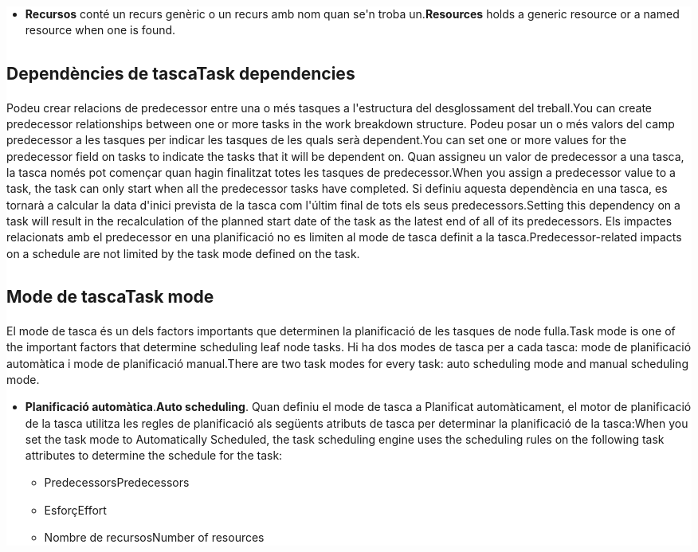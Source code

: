  - <span data-ttu-id="ea250-166">**Recursos** conté un recurs genèric o un recurs amb nom quan se'n troba un.</span><span class="sxs-lookup"><span data-stu-id="ea250-166">**Resources** holds a generic resource or a named resource when one is found.</span></span>  
  
## <a name="task-dependencies"></a><span data-ttu-id="ea250-167">Dependències de tasca</span><span class="sxs-lookup"><span data-stu-id="ea250-167">Task dependencies</span></span>  
 <span data-ttu-id="ea250-168">Podeu crear relacions de predecessor entre una o més tasques a l'estructura del desglossament del treball.</span><span class="sxs-lookup"><span data-stu-id="ea250-168">You can create predecessor relationships between one or more tasks in the work breakdown structure.</span></span> <span data-ttu-id="ea250-169">Podeu posar un o més valors del camp predecessor a les tasques per indicar les tasques de les quals serà dependent.</span><span class="sxs-lookup"><span data-stu-id="ea250-169">You can set one or more values for the predecessor field on tasks to indicate the tasks that it will be dependent on.</span></span> <span data-ttu-id="ea250-170">Quan assigneu un valor de predecessor a una tasca, la tasca només pot començar quan hagin finalitzat totes les tasques de predecessor.</span><span class="sxs-lookup"><span data-stu-id="ea250-170">When you assign a predecessor value to a task, the task can only start when all the predecessor tasks have completed.</span></span> <span data-ttu-id="ea250-171">Si definiu aquesta dependència en una tasca, es tornarà a calcular la data d'inici prevista de la tasca com l'últim final de tots els seus predecessors.</span><span class="sxs-lookup"><span data-stu-id="ea250-171">Setting this dependency on a task will result in the recalculation of the planned start date of the task as the latest end of all of its predecessors.</span></span> <span data-ttu-id="ea250-172">Els impactes relacionats amb el predecessor en una planificació no es limiten al mode de tasca definit a la tasca.</span><span class="sxs-lookup"><span data-stu-id="ea250-172">Predecessor-related impacts on a schedule are not limited by the task mode defined on the task.</span></span>  
  
## <a name="task-mode"></a><span data-ttu-id="ea250-173">Mode de tasca</span><span class="sxs-lookup"><span data-stu-id="ea250-173">Task mode</span></span>  
 <span data-ttu-id="ea250-174">El mode de tasca és un dels factors importants que determinen la planificació de les tasques de node fulla.</span><span class="sxs-lookup"><span data-stu-id="ea250-174">Task mode is one of the important factors that determine scheduling leaf node tasks.</span></span> <span data-ttu-id="ea250-175">Hi ha dos modes de tasca per a cada tasca: mode de planificació automàtica i mode de planificació manual.</span><span class="sxs-lookup"><span data-stu-id="ea250-175">There are two task modes for every task: auto scheduling mode and manual scheduling mode.</span></span>  
  
-   <span data-ttu-id="ea250-176">**Planificació automàtica**.</span><span class="sxs-lookup"><span data-stu-id="ea250-176">**Auto scheduling**.</span></span>   <span data-ttu-id="ea250-177">Quan definiu el mode de tasca a Planificat automàticament, el motor de planificació de la tasca utilitza les regles de planificació als següents atributs de tasca per determinar la planificació de la tasca:</span><span class="sxs-lookup"><span data-stu-id="ea250-177">When you set the task mode to Automatically Scheduled, the task scheduling engine uses the scheduling rules on the following task attributes to determine the schedule for the task:</span></span>  
  
    -   <span data-ttu-id="ea250-178">Predecessors</span><span class="sxs-lookup"><span data-stu-id="ea250-178">Predecessors</span></span>  
  
    -   <span data-ttu-id="ea250-179">Esforç</span><span class="sxs-lookup"><span data-stu-id="ea250-179">Effort</span></span>  
  
    -   <span data-ttu-id="ea250-180">Nombre de recursos</span><span class="sxs-lookup"><span data-stu-id="ea250-180">Number of resources</span></span>  
  